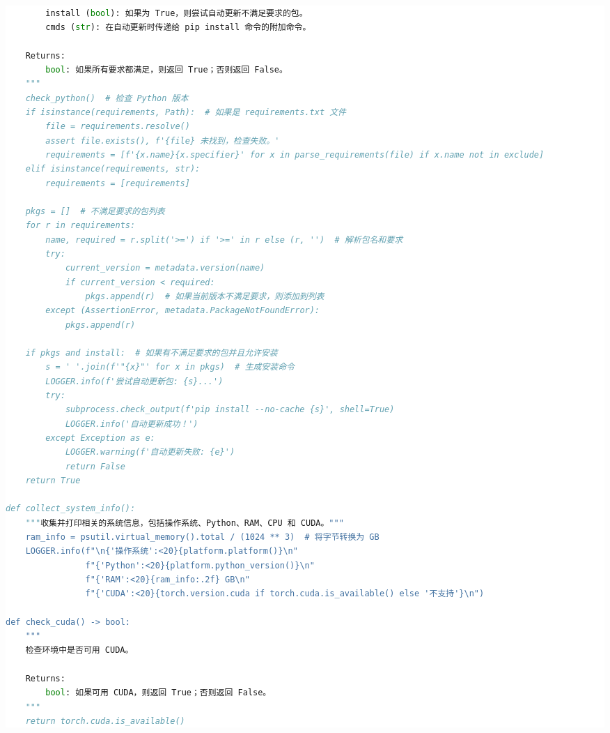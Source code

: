 ```python
        install (bool): 如果为 True，则尝试自动更新不满足要求的包。
        cmds (str): 在自动更新时传递给 pip install 命令的附加命令。

    Returns:
        bool: 如果所有要求都满足，则返回 True；否则返回 False。
    """
    check_python()  # 检查 Python 版本
    if isinstance(requirements, Path):  # 如果是 requirements.txt 文件
        file = requirements.resolve()
        assert file.exists(), f'{file} 未找到，检查失败。'
        requirements = [f'{x.name}{x.specifier}' for x in parse_requirements(file) if x.name not in exclude]
    elif isinstance(requirements, str):
        requirements = [requirements]

    pkgs = []  # 不满足要求的包列表
    for r in requirements:
        name, required = r.split('>=') if '>=' in r else (r, '')  # 解析包名和要求
        try:
            current_version = metadata.version(name)
            if current_version < required:
                pkgs.append(r)  # 如果当前版本不满足要求，则添加到列表
        except (AssertionError, metadata.PackageNotFoundError):
            pkgs.append(r)

    if pkgs and install:  # 如果有不满足要求的包并且允许安装
        s = ' '.join(f'"{x}"' for x in pkgs)  # 生成安装命令
        LOGGER.info(f'尝试自动更新包: {s}...')
        try:
            subprocess.check_output(f'pip install --no-cache {s}', shell=True)
            LOGGER.info('自动更新成功！')
        except Exception as e:
            LOGGER.warning(f'自动更新失败: {e}')
            return False
    return True

def collect_system_info():
    """收集并打印相关的系统信息，包括操作系统、Python、RAM、CPU 和 CUDA。"""
    ram_info = psutil.virtual_memory().total / (1024 ** 3)  # 将字节转换为 GB
    LOGGER.info(f"\n{'操作系统':<20}{platform.platform()}\n"
                f"{'Python':<20}{platform.python_version()}\n"
                f"{'RAM':<20}{ram_info:.2f} GB\n"
                f"{'CUDA':<20}{torch.version.cuda if torch.cuda.is_available() else '不支持'}\n")

def check_cuda() -> bool:
    """
    检查环境中是否可用 CUDA。

    Returns:
        bool: 如果可用 CUDA，则返回 True；否则返回 False。
    """
    return torch.cuda.is_available()
```
